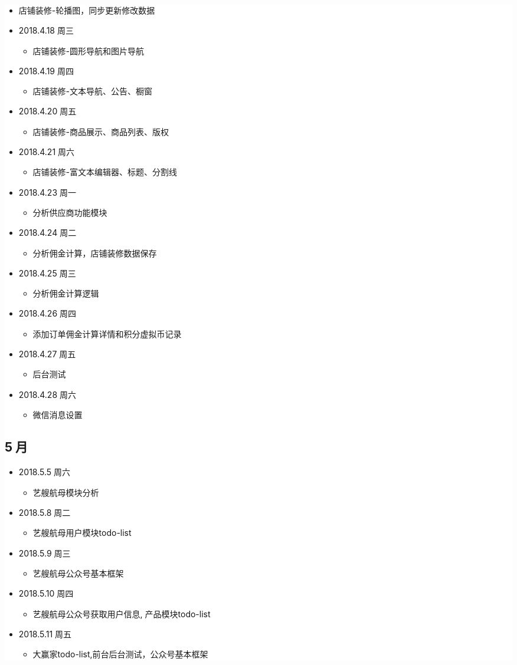   - 店铺装修-轮播图，同步更新修改数据

- 2018.4.18 周三

  - 店铺装修-圆形导航和图片导航

- 2018.4.19 周四

  - 店铺装修-文本导航、公告、橱窗

- 2018.4.20 周五

  - 店铺装修-商品展示、商品列表、版权

- 2018.4.21 周六

  - 店铺装修-富文本编辑器、标题、分割线

- 2018.4.23 周一

  - 分析供应商功能模块

- 2018.4.24 周二

  - 分析佣金计算，店铺装修数据保存

- 2018.4.25 周三

  - 分析佣金计算逻辑

- 2018.4.26 周四

  - 添加订单佣金计算详情和积分虚拟币记录

- 2018.4.27 周五

  - 后台测试

- 2018.4.28 周六

  - 微信消息设置

## 5 月

- 2018.5.5 周六

  - 艺艘航母模块分析

- 2018.5.8 周二

  - 艺艘航母用户模块todo-list

- 2018.5.9 周三

  - 艺艘航母公众号基本框架

- 2018.5.10 周四

  - 艺艘航母公众号获取用户信息, 产品模块todo-list

- 2018.5.11 周五

  - 大赢家todo-list,前台后台测试，公众号基本框架
